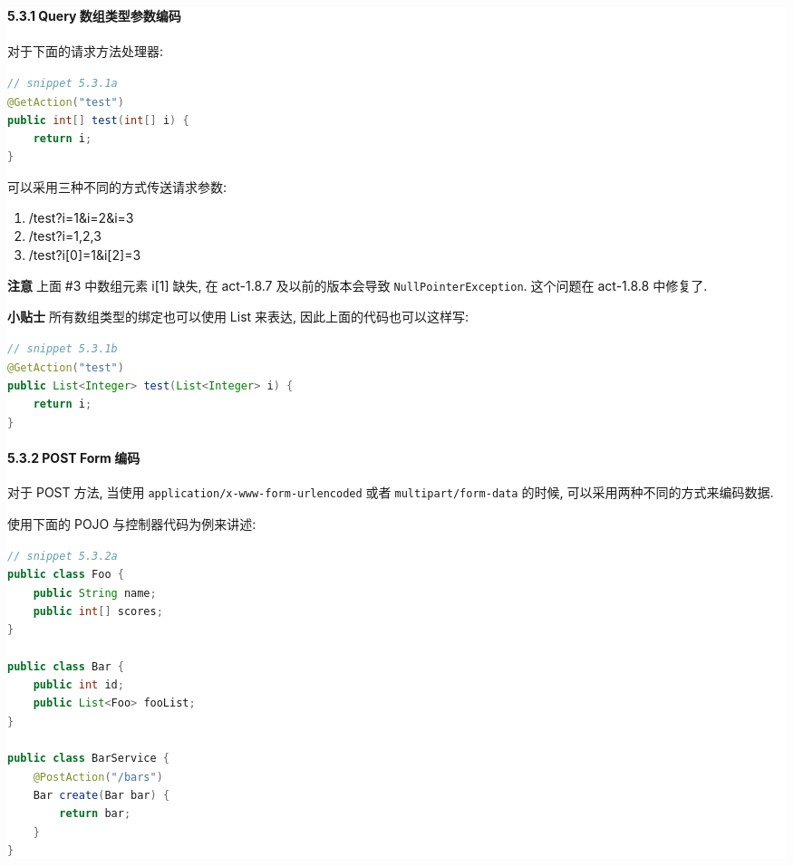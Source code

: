 #### <a name="query-param-encoding"></a>5.3.1 Query 数组类型参数编码

对于下面的请求方法处理器:

<a name="s5_3_1a"></a>
```java
// snippet 5.3.1a
@GetAction("test")
public int[] test(int[] i) {
    return i;
}
```

可以采用三种不同的方式传送请求参数:

1. /test?i=1&i=2&i=3
2. /test?i=1,2,3
3. /test?i[0]=1&i[2]=3

**注意** 上面 #3 中数组元素 i[1] 缺失, 在 act-1.8.7 及以前的版本会导致 `NullPointerException`. 这个问题在 act-1.8.8 中修复了.

**小贴士** 所有数组类型的绑定也可以使用 List 来表达, 因此上面的代码也可以这样写:

<a name="s5_3_1b"></a>
```java
// snippet 5.3.1b
@GetAction("test")
public List<Integer> test(List<Integer> i) {
    return i;
}
```

#### <a name="post-form-encoding"></a>5.3.2 POST Form 编码

对于 POST 方法, 当使用 `application/x-www-form-urlencoded` 或者 `multipart/form-data` 的时候, 可以采用两种不同的方式来编码数据.

使用下面的 POJO 与控制器代码为例来讲述:

<a name="s5_3_2a"></a>
```java
// snippet 5.3.2a
public class Foo {
    public String name;
    public int[] scores;
}

public class Bar {
    public int id;
    public List<Foo> fooList;
}

public class BarService {
    @PostAction("/bars")
    Bar create(Bar bar) {
        return bar;
    }
}
```
